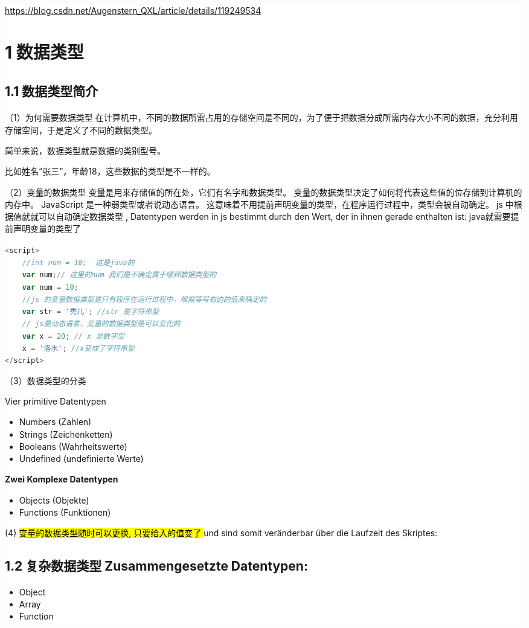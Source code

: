 https://blog.csdn.net/Augenstern_QXL/article/details/119249534


# 1 数据类型

## 1.1 数据类型简介

（1）为何需要数据类型
在计算机中，不同的数据所需占用的存储空间是不同的，为了便于把数据分成所需内存大小不同的数据，充分利用存储空间，于是定义了不同的数据类型。

简单来说，数据类型就是数据的类别型号。

比如姓名“张三”，年龄18，这些数据的类型是不一样的。

（2）变量的数据类型
变量是用来存储值的所在处，它们有名字和数据类型。 变量的数据类型决定了如何将代表这些值的位存储到计算机的内存中。
JavaScript 是一种弱类型或者说动态语言。
这意味着不用提前声明变量的类型，在程序运行过程中，类型会被自动确定。
js 中根据值就就可以自动确定数据类型 , Datentypen werden in js bestimmt durch den Wert, der in ihnen gerade enthalten ist: 
java就需要提前声明变量的类型了

```js
<script>
    //int num = 10;  这是java的
    var num;// 这里的num 我们是不确定属于哪种数据类型的
    var num = 10;
    //js 的变量数据类型是只有程序在运行过程中，根据等号右边的值来确定的
    var str = '秀儿'; //str 是字符串型
    // js是动态语言，变量的数据类型是可以变化的
    var x = 20; // x 是数字型
    x = '洛水'; //x变成了字符串型
</script>
```

（3）数据类型的分类

Vier primitive Datentypen
- Numbers (Zahlen)
- Strings (Zeichenketten)
- Booleans (Wahrheitswerte)
- Undefined (undefinierte Werte)

**Zwei Komplexe Datentypen**
- Objects (Objekte)
- Functions (Funktionen)

(4) <mark> 变量的数据类型随时可以更换, 只要给入的值变了 </mark> 
und sind somit veränderbar über die Laufzeit des Skriptes:


## 1.2 复杂数据类型 Zusammengesetzte Datentypen:

* Object
* Array
* Function
